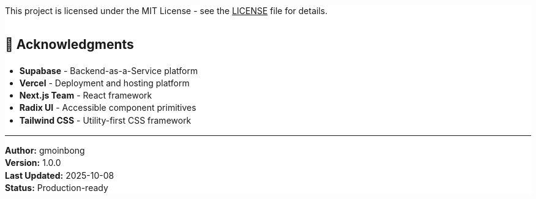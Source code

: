 This project is licensed under the MIT License - see the [LICENSE](LICENSE) file for details.

## 🙏 Acknowledgments

- **Supabase** - Backend-as-a-Service platform
- **Vercel** - Deployment and hosting platform
- **Next.js Team** - React framework
- **Radix UI** - Accessible component primitives
- **Tailwind CSS** - Utility-first CSS framework

---

**Author:** gmoinbong  
**Version:** 1.0.0  
**Last Updated:** 2025-10-08  
**Status:** Production-ready
